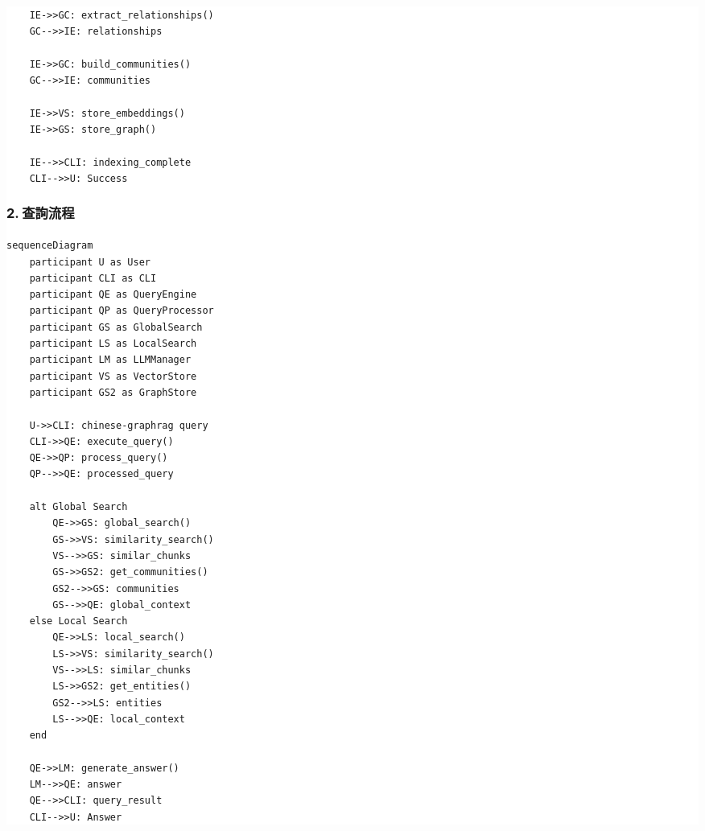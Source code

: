 ```mermaid
    IE->>GC: extract_relationships()
    GC-->>IE: relationships
    
    IE->>GC: build_communities()
    GC-->>IE: communities
    
    IE->>VS: store_embeddings()
    IE->>GS: store_graph()
    
    IE-->>CLI: indexing_complete
    CLI-->>U: Success
```

### 2. 查詢流程

```mermaid
sequenceDiagram
    participant U as User
    participant CLI as CLI
    participant QE as QueryEngine
    participant QP as QueryProcessor
    participant GS as GlobalSearch
    participant LS as LocalSearch
    participant LM as LLMManager
    participant VS as VectorStore
    participant GS2 as GraphStore
    
    U->>CLI: chinese-graphrag query
    CLI->>QE: execute_query()
    QE->>QP: process_query()
    QP-->>QE: processed_query
    
    alt Global Search
        QE->>GS: global_search()
        GS->>VS: similarity_search()
        VS-->>GS: similar_chunks
        GS->>GS2: get_communities()
        GS2-->>GS: communities
        GS-->>QE: global_context
    else Local Search
        QE->>LS: local_search()
        LS->>VS: similarity_search()
        VS-->>LS: similar_chunks
        LS->>GS2: get_entities()
        GS2-->>LS: entities
        LS-->>QE: local_context
    end
    
    QE->>LM: generate_answer()
    LM-->>QE: answer
    QE-->>CLI: query_result
    CLI-->>U: Answer
```
